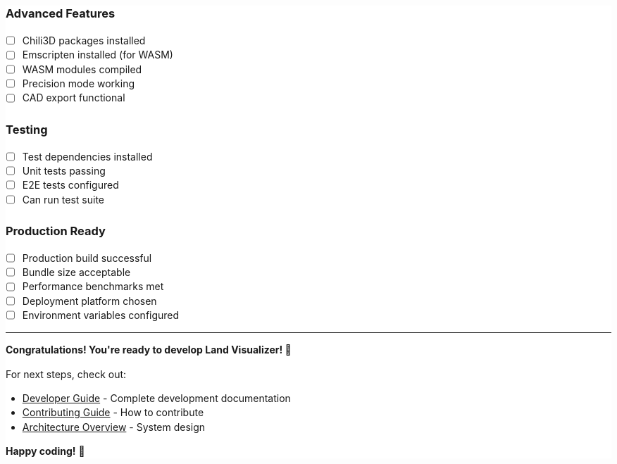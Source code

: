 ### Advanced Features
- [ ] Chili3D packages installed
- [ ] Emscripten installed (for WASM)
- [ ] WASM modules compiled
- [ ] Precision mode working
- [ ] CAD export functional

### Testing
- [ ] Test dependencies installed
- [ ] Unit tests passing
- [ ] E2E tests configured
- [ ] Can run test suite

### Production Ready
- [ ] Production build successful
- [ ] Bundle size acceptable
- [ ] Performance benchmarks met
- [ ] Deployment platform chosen
- [ ] Environment variables configured

---

**Congratulations! You're ready to develop Land Visualizer! 🎉**

For next steps, check out:
- [Developer Guide](./developer-guide.md) - Complete development documentation
- [Contributing Guide](./CONTRIBUTING.md) - How to contribute
- [Architecture Overview](./ARCHITECTURE.md) - System design

**Happy coding!** 🚀
